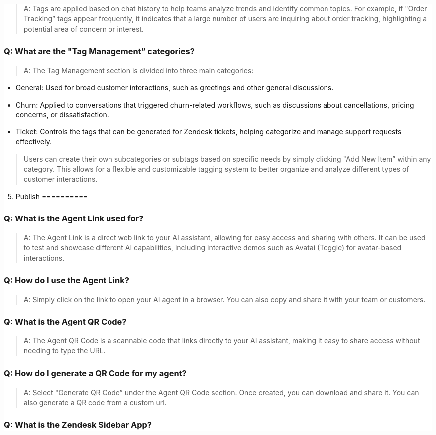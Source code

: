> A: Tags are applied based on chat history to help teams analyze trends
> and identify common topics. For example, if "Order Trackingˮ tags
> appear frequently, it indicates that a large number of users are
> inquiring about order tracking, highlighting a potential area of
> concern or interest.

### Q: What are the "Tag Managementˮ categories?

> A: The Tag Management section is divided into three main categories:

-   General: Used for broad customer interactions, such as greetings and
    other general discussions.

-   Churn: Applied to conversations that triggered churn-related
    workflows, such as discussions about cancellations, pricing
    concerns, or dissatisfaction.

-   Ticket: Controls the tags that can be generated for Zendesk tickets,
    helping categorize and manage support requests effectively.

> Users can create their own subcategories or subtags based on specific
> needs by simply clicking "Add New Itemˮ within any category. This
> allows for a flexible and customizable tagging system to better
> organize and analyze different types of customer interactions.

5. Publish
==========

### Q: What is the Agent Link used for?

> A: The Agent Link is a direct web link to your AI assistant, allowing
> for easy access and sharing with others. It can be used to test and
> showcase different AI capabilities, including interactive demos such
> as Avatai Toggle) for avatar-based interactions.

### Q: How do I use the Agent Link?

> A: Simply click on the link to open your AI agent in a browser. You
> can also copy and share it with your team or customers.

### Q: What is the Agent QR Code?

> A: The Agent QR Code is a scannable code that links directly to your
> AI assistant, making it easy to share access without needing to type
> the URL.

### Q: How do I generate a QR Code for my agent?

> A: Select "Generate QR Codeˮ under the Agent QR Code section. Once
> created, you can download and share it. You can also generate a QR
> code from a custom url.

### Q: What is the Zendesk Sidebar App?
